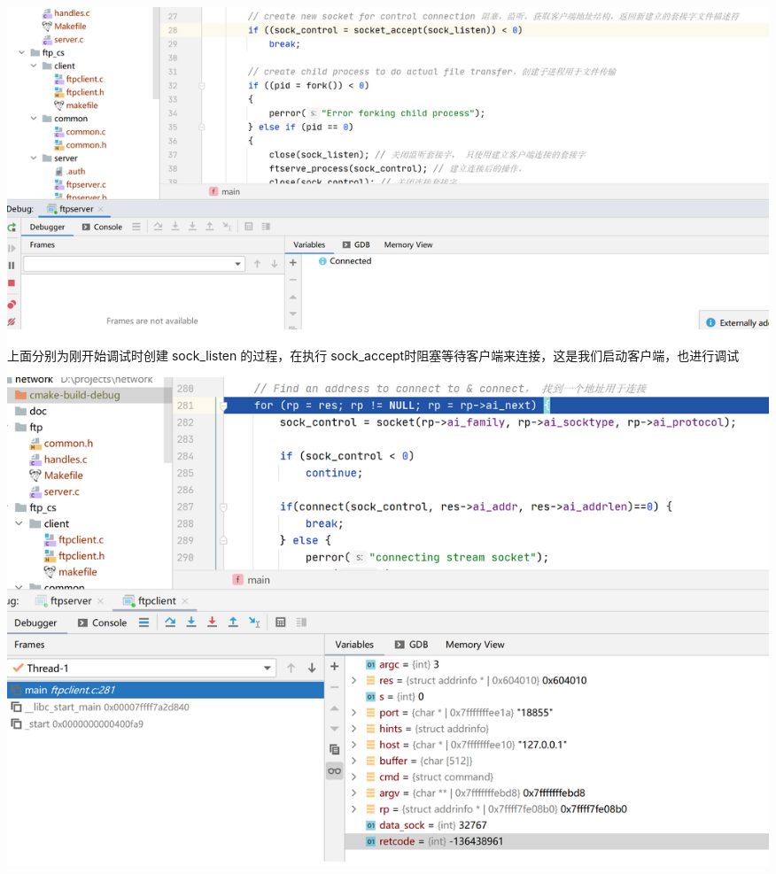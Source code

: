 ![image-20210523212107564](assets/image-20210523212107564.png)

上面分别为刚开始调试时创建 sock_listen 的过程，在执行 sock_accept时阻塞等待客户端来连接，这是我们启动客户端，也进行调试

![image-20210523212506118](assets/image-20210523212506118.png)
